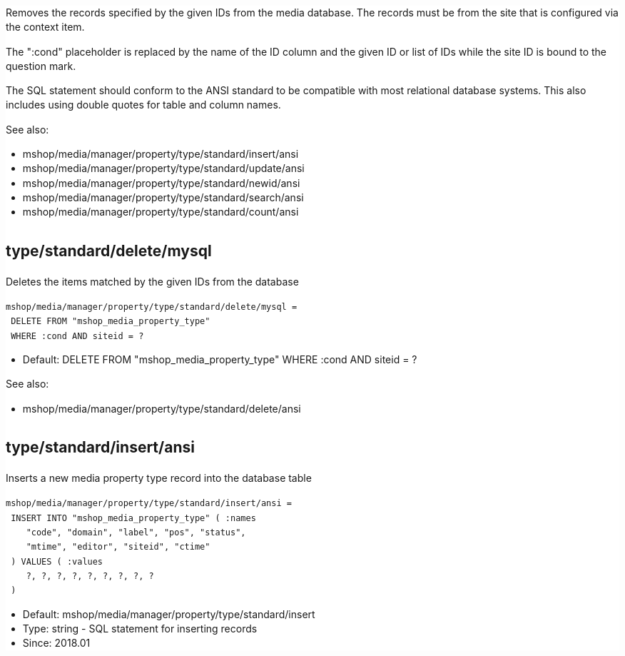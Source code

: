 Removes the records specified by the given IDs from the media database.
The records must be from the site that is configured via the
context item.

The ":cond" placeholder is replaced by the name of the ID column and
the given ID or list of IDs while the site ID is bound to the question
mark.

The SQL statement should conform to the ANSI standard to be
compatible with most relational database systems. This also
includes using double quotes for table and column names.

See also:

* mshop/media/manager/property/type/standard/insert/ansi
* mshop/media/manager/property/type/standard/update/ansi
* mshop/media/manager/property/type/standard/newid/ansi
* mshop/media/manager/property/type/standard/search/ansi
* mshop/media/manager/property/type/standard/count/ansi

## type/standard/delete/mysql

Deletes the items matched by the given IDs from the database

```
mshop/media/manager/property/type/standard/delete/mysql = 
 DELETE FROM "mshop_media_property_type"
 WHERE :cond AND siteid = ?
```

* Default: 
 DELETE FROM "mshop_media_property_type"
 WHERE :cond AND siteid = ?


See also:

* mshop/media/manager/property/type/standard/delete/ansi

## type/standard/insert/ansi

Inserts a new media property type record into the database table

```
mshop/media/manager/property/type/standard/insert/ansi = 
 INSERT INTO "mshop_media_property_type" ( :names
 	"code", "domain", "label", "pos", "status",
 	"mtime", "editor", "siteid", "ctime"
 ) VALUES ( :values
 	?, ?, ?, ?, ?, ?, ?, ?, ?
 )
```

* Default: mshop/media/manager/property/type/standard/insert
* Type: string - SQL statement for inserting records
* Since: 2018.01
